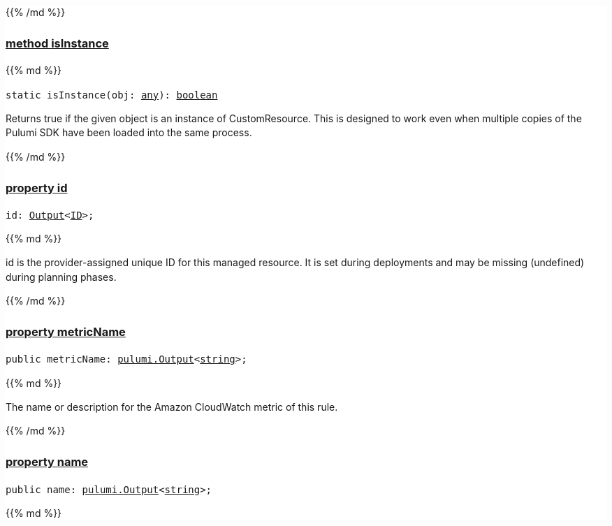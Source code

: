 {{% /md %}}
</div>
<h3 class="pdoc-member-header" id="RateBasedRule-isInstance">
<a class="pdoc-child-name" href="https://github.com/pulumi/pulumi-aws/blob/4587f51e21d4082d41ef2a51683fba5eef224c5b/sdk/nodejs/node_modules/@pulumi/pulumi/resource.d.ts#L107">method <b>isInstance</b></a>
</h3>
<div class="pdoc-member-contents">
{{% md %}}

<pre class="highlight"><span class='kd'>static </span>isInstance(obj: <span class='kd'><a href='https://www.typescriptlang.org/docs/handbook/basic-types.html#any'>any</a></span>): <span class='kd'><a href='https://developer.mozilla.org/en-US/docs/Web/JavaScript/Reference/Global_Objects/Boolean'>boolean</a></span></pre>


Returns true if the given object is an instance of CustomResource.  This is designed to work even when
multiple copies of the Pulumi SDK have been loaded into the same process.

{{% /md %}}
</div>
<h3 class="pdoc-member-header" id="RateBasedRule-id">
<a class="pdoc-child-name" href="https://github.com/pulumi/pulumi-aws/blob/4587f51e21d4082d41ef2a51683fba5eef224c5b/sdk/nodejs/node_modules/@pulumi/pulumi/resource.d.ts#L102">property <b>id</b></a>
</h3>
<div class="pdoc-member-contents">
<pre class="highlight"><span class='kd'></span>id: <a href='https://pulumi.io/reference/pkg/nodejs/@pulumi/pulumi/#Output'>Output</a>&lt;<a href='https://pulumi.io/reference/pkg/nodejs/@pulumi/pulumi/#ID'>ID</a>&gt;;</pre>
{{% md %}}

id is the provider-assigned unique ID for this managed resource.  It is set during
deployments and may be missing (undefined) during planning phases.

{{% /md %}}
</div>
<h3 class="pdoc-member-header" id="RateBasedRule-metricName">
<a class="pdoc-child-name" href="https://github.com/pulumi/pulumi-aws/blob/4587f51e21d4082d41ef2a51683fba5eef224c5b/sdk/nodejs/wafregional/rateBasedRule.ts#L50">property <b>metricName</b></a>
</h3>
<div class="pdoc-member-contents">
<pre class="highlight"><span class='kd'>public </span>metricName: <a href='https://pulumi.io/reference/pkg/nodejs/@pulumi/pulumi/#Output'>pulumi.Output</a>&lt;<span class='kd'><a href='https://developer.mozilla.org/en-US/docs/Web/JavaScript/Reference/Global_Objects/String'>string</a></span>&gt;;</pre>
{{% md %}}

The name or description for the Amazon CloudWatch metric of this rule.

{{% /md %}}
</div>
<h3 class="pdoc-member-header" id="RateBasedRule-name">
<a class="pdoc-child-name" href="https://github.com/pulumi/pulumi-aws/blob/4587f51e21d4082d41ef2a51683fba5eef224c5b/sdk/nodejs/wafregional/rateBasedRule.ts#L54">property <b>name</b></a>
</h3>
<div class="pdoc-member-contents">
<pre class="highlight"><span class='kd'>public </span>name: <a href='https://pulumi.io/reference/pkg/nodejs/@pulumi/pulumi/#Output'>pulumi.Output</a>&lt;<span class='kd'><a href='https://developer.mozilla.org/en-US/docs/Web/JavaScript/Reference/Global_Objects/String'>string</a></span>&gt;;</pre>
{{% md %}}
